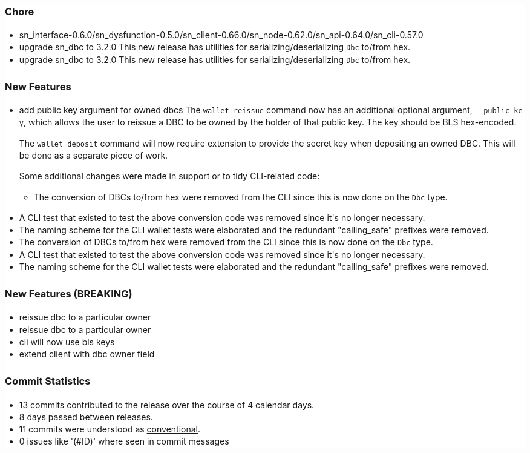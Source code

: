 <csr-id-1bf7dfb3ce8b14cbed7a4a8ed98c8310653a2da9/>
<csr-id-c12e2269e3a537d96422bed96a4459a0add07deb/>
<csr-id-e548388c693cfb71b270cf9e370b2f9b463044c5/>

### Chore

 - <csr-id-1bf7dfb3ce8b14cbed7a4a8ed98c8310653a2da9/> sn_interface-0.6.0/sn_dysfunction-0.5.0/sn_client-0.66.0/sn_node-0.62.0/sn_api-0.64.0/sn_cli-0.57.0
 - <csr-id-c12e2269e3a537d96422bed96a4459a0add07deb/> upgrade sn_dbc to 3.2.0
   This new release has utilities for serializing/deserializing `Dbc` to/from hex.
 - <csr-id-e548388c693cfb71b270cf9e370b2f9b463044c5/> upgrade sn_dbc to 3.2.0
   This new release has utilities for serializing/deserializing `Dbc` to/from hex.

### New Features

<csr-id-0e9980f5358a0aca5d40d607dfdc6de120e6412b/>
<csr-id-95de2ffe6f57ae0e6cebf123da3e9b6c3ad84aaf/>
<csr-id-1048c5e3d2196aed7de89a7938d6fc01c1843502/>

 - <csr-id-4c6e6cff474d306e6632f004c6cf05729c7ced16/> add public key argument for owned dbcs
   The `wallet reissue` command now has an additional optional argument, `--public-key`, which allows
   the user to reissue a DBC to be owned by the holder of that public key. The key should be BLS
   hex-encoded.
   
   The `wallet deposit` command will now require extension to provide the secret key when depositing an
   owned DBC. This will be done as a separate piece of work.
   
   Some additional changes were made in support or to tidy CLI-related code:
   * The conversion of DBCs to/from hex were removed from the CLI since this is now done on the `Dbc`
   type.
* A CLI test that existed to test the above conversion code was removed since it's no longer
     necessary.
* The naming scheme for the CLI wallet tests were elaborated and the redundant "calling_safe"
     prefixes were removed.
* The conversion of DBCs to/from hex were removed from the CLI since this is now done on the `Dbc`
     type.
* A CLI test that existed to test the above conversion code was removed since it's no longer
     necessary.
* The naming scheme for the CLI wallet tests were elaborated and the redundant "calling_safe"
     prefixes were removed.

### New Features (BREAKING)

 - <csr-id-92c53f186d2a63c6333b4d7b1016bb55edf74e42/> reissue dbc to a particular owner
 - <csr-id-cd85844f9f6402aba02f28fbedf92c7ee234e315/> reissue dbc to a particular owner
 - <csr-id-f03fb7e35319dbb9e4745e3cb36c7913c4f220ac/> cli will now use bls keys
 - <csr-id-48006b73547778bc08b077717e04fd5efb562eaf/> extend client with dbc owner field

### Commit Statistics

<csr-read-only-do-not-edit/>

 - 13 commits contributed to the release over the course of 4 calendar days.
 - 8 days passed between releases.
 - 11 commits were understood as [conventional](https://www.conventionalcommits.org).
 - 0 issues like '(#ID)' where seen in commit messages
